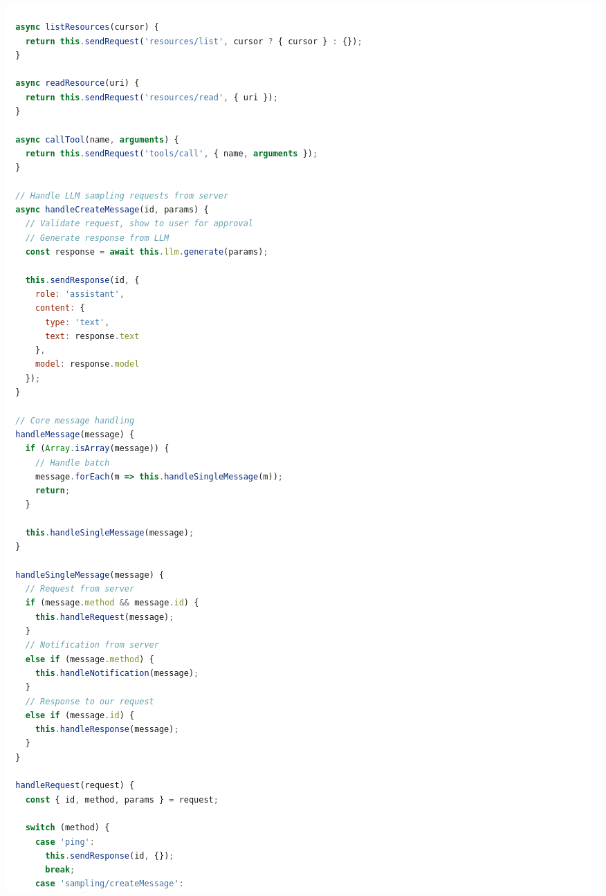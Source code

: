 ```javascript
  
  async listResources(cursor) {
    return this.sendRequest('resources/list', cursor ? { cursor } : {});
  }
  
  async readResource(uri) {
    return this.sendRequest('resources/read', { uri });
  }
  
  async callTool(name, arguments) {
    return this.sendRequest('tools/call', { name, arguments });
  }
  
  // Handle LLM sampling requests from server
  async handleCreateMessage(id, params) {
    // Validate request, show to user for approval
    // Generate response from LLM
    const response = await this.llm.generate(params);
    
    this.sendResponse(id, {
      role: 'assistant',
      content: {
        type: 'text',
        text: response.text
      },
      model: response.model
    });
  }
  
  // Core message handling
  handleMessage(message) {
    if (Array.isArray(message)) {
      // Handle batch
      message.forEach(m => this.handleSingleMessage(m));
      return;
    }
    
    this.handleSingleMessage(message);
  }
  
  handleSingleMessage(message) {
    // Request from server
    if (message.method && message.id) {
      this.handleRequest(message);
    }
    // Notification from server
    else if (message.method) {
      this.handleNotification(message);
    }
    // Response to our request
    else if (message.id) {
      this.handleResponse(message);
    }
  }
  
  handleRequest(request) {
    const { id, method, params } = request;
    
    switch (method) {
      case 'ping':
        this.sendResponse(id, {});
        break;
      case 'sampling/createMessage':
```